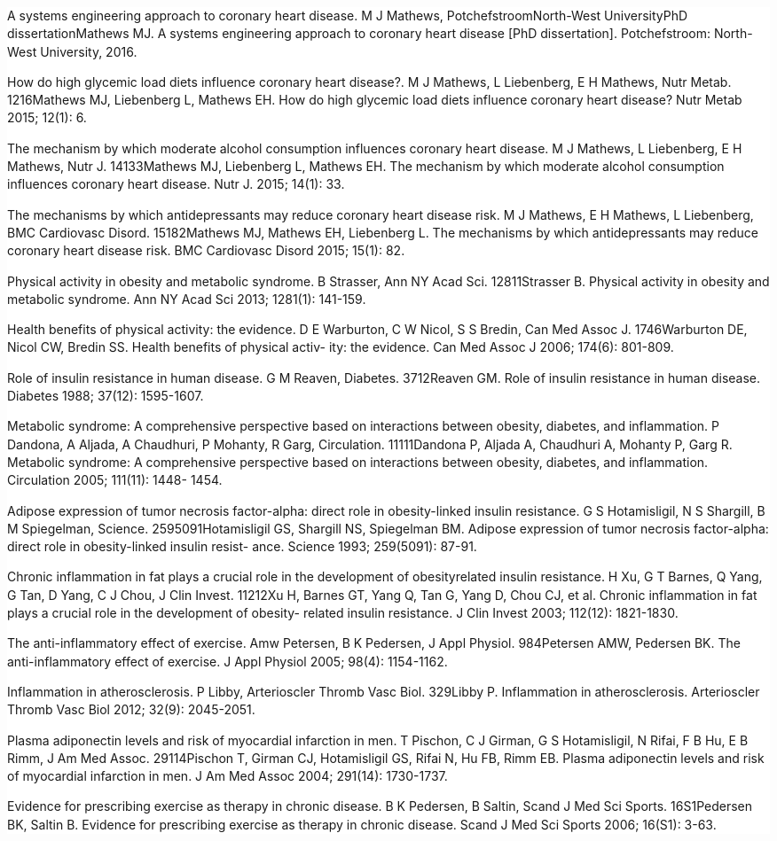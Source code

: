 A systems engineering approach to coronary heart disease. M J Mathews, PotchefstroomNorth-West UniversityPhD dissertationMathews MJ. A systems engineering approach to coronary heart disease [PhD dissertation]. Potchefstroom: North-West University, 2016.

How do high glycemic load diets influence coronary heart disease?. M J Mathews, L Liebenberg, E H Mathews, Nutr Metab. 1216Mathews MJ, Liebenberg L, Mathews EH. How do high glycemic load diets influence coronary heart disease? Nutr Metab 2015; 12(1): 6.

The mechanism by which moderate alcohol consumption influences coronary heart disease. M J Mathews, L Liebenberg, E H Mathews, Nutr J. 14133Mathews MJ, Liebenberg L, Mathews EH. The mechanism by which moderate alcohol consumption influences coronary heart disease. Nutr J. 2015; 14(1): 33.

The mechanisms by which antidepressants may reduce coronary heart disease risk. M J Mathews, E H Mathews, L Liebenberg, BMC Cardiovasc Disord. 15182Mathews MJ, Mathews EH, Liebenberg L. The mechanisms by which antidepressants may reduce coronary heart disease risk. BMC Cardiovasc Disord 2015; 15(1): 82.

Physical activity in obesity and metabolic syndrome. B Strasser, Ann NY Acad Sci. 12811Strasser B. Physical activity in obesity and metabolic syndrome. Ann NY Acad Sci 2013; 1281(1): 141-159.

Health benefits of physical activity: the evidence. D E Warburton, C W Nicol, S S Bredin, Can Med Assoc J. 1746Warburton DE, Nicol CW, Bredin SS. Health benefits of physical activ- ity: the evidence. Can Med Assoc J 2006; 174(6): 801-809.

Role of insulin resistance in human disease. G M Reaven, Diabetes. 3712Reaven GM. Role of insulin resistance in human disease. Diabetes 1988; 37(12): 1595-1607.

Metabolic syndrome: A comprehensive perspective based on interactions between obesity, diabetes, and inflammation. P Dandona, A Aljada, A Chaudhuri, P Mohanty, R Garg, Circulation. 11111Dandona P, Aljada A, Chaudhuri A, Mohanty P, Garg R. Metabolic syndrome: A comprehensive perspective based on interactions between obesity, diabetes, and inflammation. Circulation 2005; 111(11): 1448- 1454.

Adipose expression of tumor necrosis factor-alpha: direct role in obesity-linked insulin resistance. G S Hotamisligil, N S Shargill, B M Spiegelman, Science. 2595091Hotamisligil GS, Shargill NS, Spiegelman BM. Adipose expression of tumor necrosis factor-alpha: direct role in obesity-linked insulin resist- ance. Science 1993; 259(5091): 87-91.

Chronic inflammation in fat plays a crucial role in the development of obesityrelated insulin resistance. H Xu, G T Barnes, Q Yang, G Tan, D Yang, C J Chou, J Clin Invest. 11212Xu H, Barnes GT, Yang Q, Tan G, Yang D, Chou CJ, et al. Chronic inflammation in fat plays a crucial role in the development of obesity- related insulin resistance. J Clin Invest 2003; 112(12): 1821-1830.

The anti-inflammatory effect of exercise. Amw Petersen, B K Pedersen, J Appl Physiol. 984Petersen AMW, Pedersen BK. The anti-inflammatory effect of exercise. J Appl Physiol 2005; 98(4): 1154-1162.

Inflammation in atherosclerosis. P Libby, Arterioscler Thromb Vasc Biol. 329Libby P. Inflammation in atherosclerosis. Arterioscler Thromb Vasc Biol 2012; 32(9): 2045-2051.

Plasma adiponectin levels and risk of myocardial infarction in men. T Pischon, C J Girman, G S Hotamisligil, N Rifai, F B Hu, E B Rimm, J Am Med Assoc. 29114Pischon T, Girman CJ, Hotamisligil GS, Rifai N, Hu FB, Rimm EB. Plasma adiponectin levels and risk of myocardial infarction in men. J Am Med Assoc 2004; 291(14): 1730-1737.

Evidence for prescribing exercise as therapy in chronic disease. B K Pedersen, B Saltin, Scand J Med Sci Sports. 16S1Pedersen BK, Saltin B. Evidence for prescribing exercise as therapy in chronic disease. Scand J Med Sci Sports 2006; 16(S1): 3-63.
